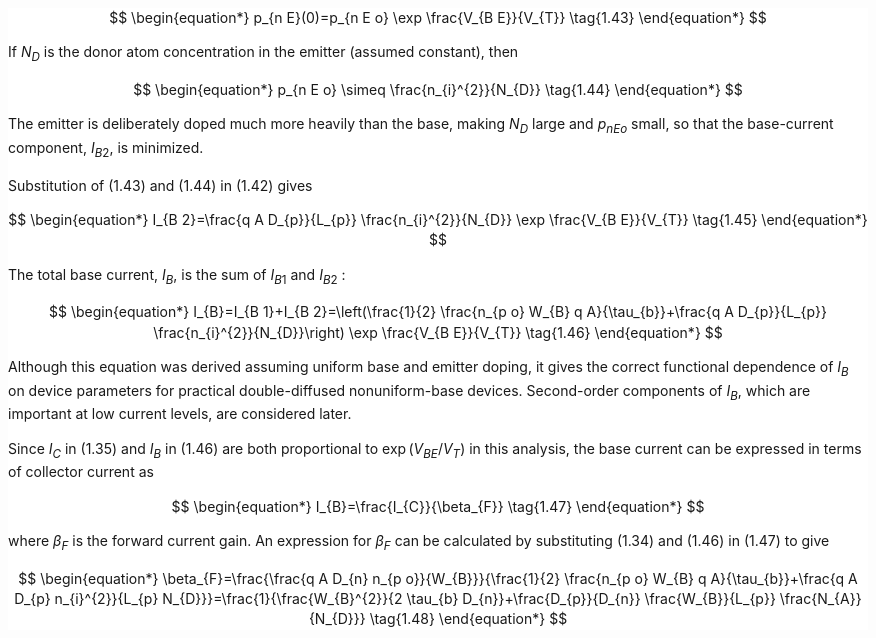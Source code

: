 $$
\begin{equation*}
p_{n E}(0)=p_{n E o} \exp \frac{V_{B E}}{V_{T}} \tag{1.43}
\end{equation*}
$$

If $N_{D}$ is the donor atom concentration in the emitter (assumed constant), then

$$
\begin{equation*}
p_{n E o} \simeq \frac{n_{i}^{2}}{N_{D}} \tag{1.44}
\end{equation*}
$$

The emitter is deliberately doped much more heavily than the base, making $N_{D}$ large and $p_{n E o}$ small, so that the base-current component, $I_{B 2}$, is minimized.

Substitution of (1.43) and (1.44) in (1.42) gives

$$
\begin{equation*}
I_{B 2}=\frac{q A D_{p}}{L_{p}} \frac{n_{i}^{2}}{N_{D}} \exp \frac{V_{B E}}{V_{T}} \tag{1.45}
\end{equation*}
$$

The total base current, $I_{B}$, is the sum of $I_{B 1}$ and $I_{B 2}$ :

$$
\begin{equation*}
I_{B}=I_{B 1}+I_{B 2}=\left(\frac{1}{2} \frac{n_{p o} W_{B} q A}{\tau_{b}}+\frac{q A D_{p}}{L_{p}} \frac{n_{i}^{2}}{N_{D}}\right) \exp \frac{V_{B E}}{V_{T}} \tag{1.46}
\end{equation*}
$$

Although this equation was derived assuming uniform base and emitter doping, it gives the correct functional dependence of $I_{B}$ on device parameters for practical double-diffused nonuniform-base devices. Second-order components of $I_{B}$, which are important at low current levels, are considered later.

Since $I_{C}$ in (1.35) and $I_{B}$ in (1.46) are both proportional to $\exp \left(V_{B E} / V_{T}\right)$ in this analysis, the base current can be expressed in terms of collector current as

$$
\begin{equation*}
I_{B}=\frac{I_{C}}{\beta_{F}} \tag{1.47}
\end{equation*}
$$

where $\beta_{F}$ is the forward current gain. An expression for $\beta_{F}$ can be calculated by substituting (1.34) and (1.46) in (1.47) to give

$$
\begin{equation*}
\beta_{F}=\frac{\frac{q A D_{n} n_{p o}}{W_{B}}}{\frac{1}{2} \frac{n_{p o} W_{B} q A}{\tau_{b}}+\frac{q A D_{p} n_{i}^{2}}{L_{p} N_{D}}}=\frac{1}{\frac{W_{B}^{2}}{2 \tau_{b} D_{n}}+\frac{D_{p}}{D_{n}} \frac{W_{B}}{L_{p}} \frac{N_{A}}{N_{D}}} \tag{1.48}
\end{equation*}
$$
